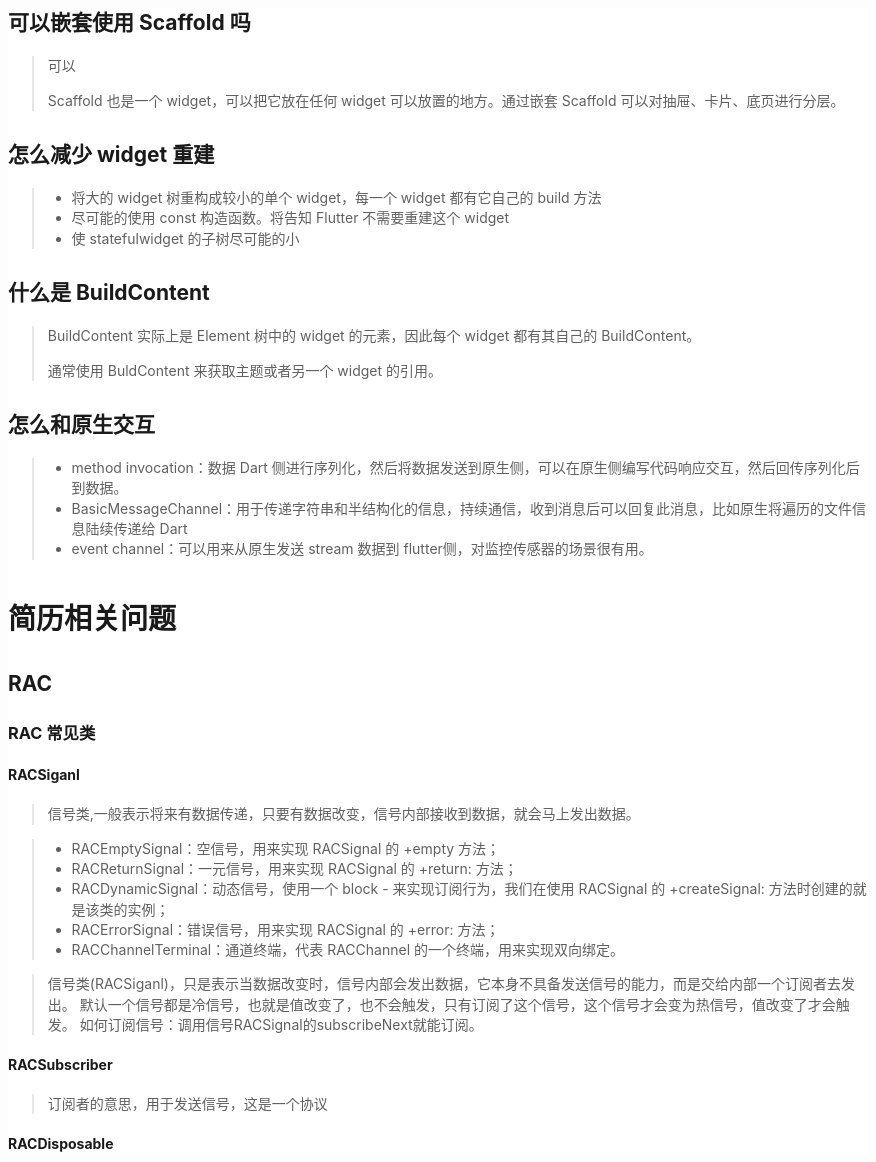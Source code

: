 ## 可以嵌套使用 Scaffold 吗

> 可以
>
> Scaffold 也是一个 widget，可以把它放在任何 widget 可以放置的地方。通过嵌套 Scaffold 可以对抽屉、卡片、底页进行分层。

## 怎么减少 widget 重建

> * 将大的 widget 树重构成较小的单个 widget，每一个 widget 都有它自己的 build 方法
> * 尽可能的使用 const 构造函数。将告知 Flutter 不需要重建这个 widget
> * 使 statefulwidget 的子树尽可能的小

## 什么是 BuildContent

> BuildContent 实际上是 Element 树中的 widget 的元素，因此每个 widget 都有其自己的 BuildContent。
>
> 通常使用 BuldContent 来获取主题或者另一个 widget 的引用。

## 怎么和原生交互

> * method invocation：数据 Dart 侧进行序列化，然后将数据发送到原生侧，可以在原生侧编写代码响应交互，然后回传序列化后到数据。
> * BasicMessageChannel：用于传递字符串和半结构化的信息，持续通信，收到消息后可以回复此消息，比如原生将遍历的文件信息陆续传递给 Dart
> * event channel：可以用来从原生发送 stream 数据到 flutter侧，对监控传感器的场景很有用。





# 简历相关问题

## RAC

### RAC 常见类

#### **RACSiganl**

> 信号类,一般表示将来有数据传递，只要有数据改变，信号内部接收到数据，就会马上发出数据。

> * RACEmptySignal：空信号，用来实现 RACSignal 的 +empty 方法；
> * RACReturnSignal：一元信号，用来实现 RACSignal 的 +return: 方法；
> * RACDynamicSignal：动态信号，使用一个 block - 来实现订阅行为，我们在使用 RACSignal 的 +createSignal: 方法时创建的就是该类的实例；
> * RACErrorSignal：错误信号，用来实现 RACSignal 的 +error: 方法；
> * RACChannelTerminal：通道终端，代表 RACChannel 的一个终端，用来实现双向绑定。

> 信号类(RACSiganl)，只是表示当数据改变时，信号内部会发出数据，它本身不具备发送信号的能力，而是交给内部一个订阅者去发出。 默认一个信号都是冷信号，也就是值改变了，也不会触发，只有订阅了这个信号，这个信号才会变为热信号，值改变了才会触发。 如何订阅信号：调用信号RACSignal的subscribeNext就能订阅。

#### **RACSubscriber**

> 订阅者的意思，用于发送信号，这是一个协议

#### **RACDisposable**
